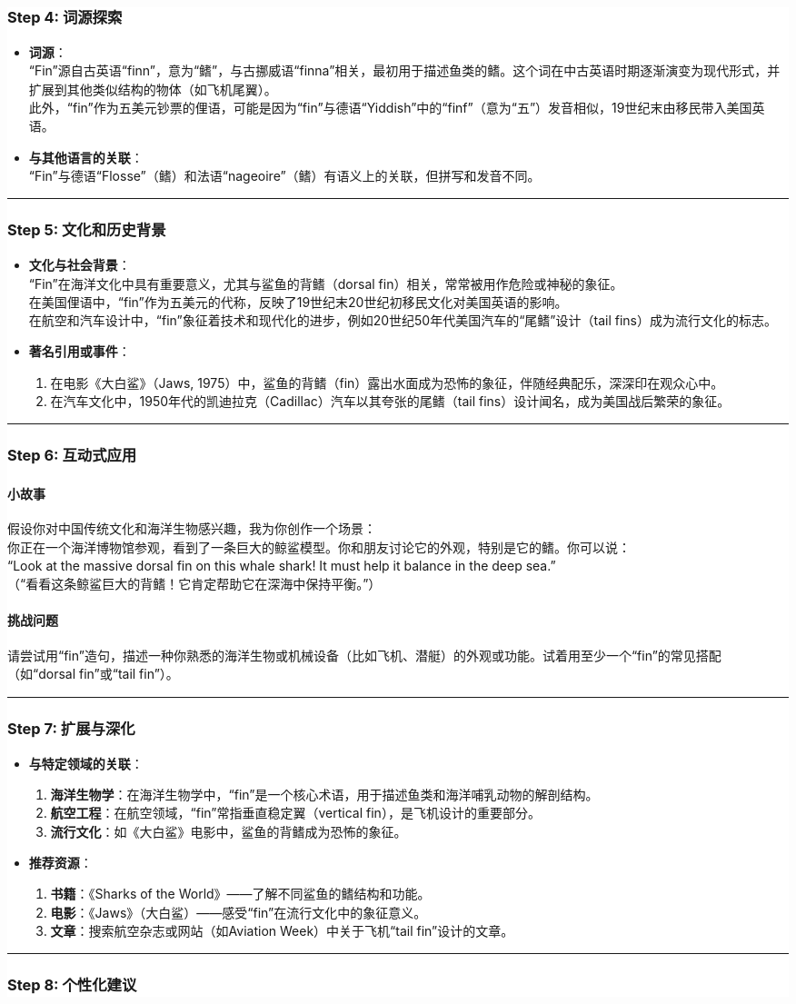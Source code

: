 
### **Step 4: 词源探索**

- **词源**：  
  “Fin”源自古英语“finn”，意为“鳍”，与古挪威语“finna”相关，最初用于描述鱼类的鳍。这个词在中古英语时期逐渐演变为现代形式，并扩展到其他类似结构的物体（如飞机尾翼）。  
  此外，“fin”作为五美元钞票的俚语，可能是因为“fin”与德语“Yiddish”中的“finf”（意为“五”）发音相似，19世纪末由移民带入美国英语。

- **与其他语言的关联**：  
  “Fin”与德语“Flosse”（鳍）和法语“nageoire”（鳍）有语义上的关联，但拼写和发音不同。

---

### **Step 5: 文化和历史背景**

- **文化与社会背景**：  
  “Fin”在海洋文化中具有重要意义，尤其与鲨鱼的背鳍（dorsal fin）相关，常常被用作危险或神秘的象征。  
  在美国俚语中，“fin”作为五美元的代称，反映了19世纪末20世纪初移民文化对美国英语的影响。  
  在航空和汽车设计中，“fin”象征着技术和现代化的进步，例如20世纪50年代美国汽车的“尾鳍”设计（tail fins）成为流行文化的标志。

- **著名引用或事件**：  
  1. 在电影《大白鲨》（Jaws, 1975）中，鲨鱼的背鳍（fin）露出水面成为恐怖的象征，伴随经典配乐，深深印在观众心中。  
  2. 在汽车文化中，1950年代的凯迪拉克（Cadillac）汽车以其夸张的尾鳍（tail fins）设计闻名，成为美国战后繁荣的象征。

---

### **Step 6: 互动式应用**

#### **小故事**
假设你对中国传统文化和海洋生物感兴趣，我为你创作一个场景：  
你正在一个海洋博物馆参观，看到了一条巨大的鲸鲨模型。你和朋友讨论它的外观，特别是它的鳍。你可以说：  
“Look at the massive dorsal fin on this whale shark! It must help it balance in the deep sea.”  
（“看看这条鲸鲨巨大的背鳍！它肯定帮助它在深海中保持平衡。”）

#### **挑战问题**
请尝试用“fin”造句，描述一种你熟悉的海洋生物或机械设备（比如飞机、潜艇）的外观或功能。试着用至少一个“fin”的常见搭配（如“dorsal fin”或“tail fin”）。

---

### **Step 7: 扩展与深化**

- **与特定领域的关联**：  
  1. **海洋生物学**：在海洋生物学中，“fin”是一个核心术语，用于描述鱼类和海洋哺乳动物的解剖结构。  
  2. **航空工程**：在航空领域，“fin”常指垂直稳定翼（vertical fin），是飞机设计的重要部分。  
  3. **流行文化**：如《大白鲨》电影中，鲨鱼的背鳍成为恐怖的象征。

- **推荐资源**：  
  1. **书籍**：《Sharks of the World》——了解不同鲨鱼的鳍结构和功能。  
  2. **电影**：《Jaws》（大白鲨）——感受“fin”在流行文化中的象征意义。  
  3. **文章**：搜索航空杂志或网站（如Aviation Week）中关于飞机“tail fin”设计的文章。

---

### **Step 8: 个性化建议**
